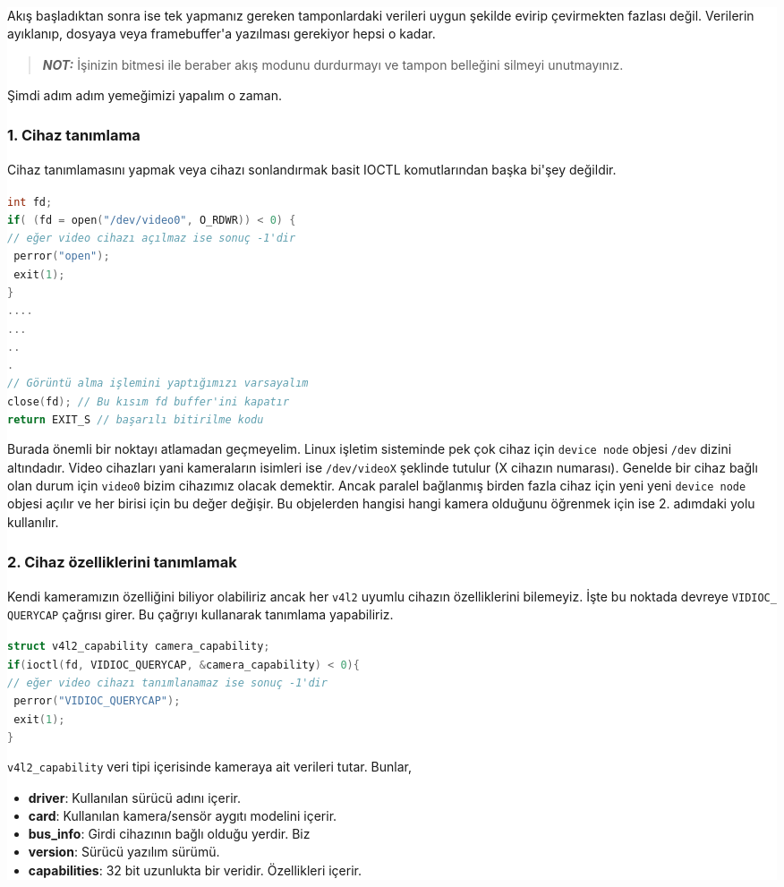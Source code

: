 Akış başladıktan sonra ise tek yapmanız gereken tamponlardaki verileri uygun şekilde evirip çevirmekten fazlası değil. Verilerin ayıklanıp, dosyaya veya framebuffer'a yazılması gerekiyor hepsi o kadar.

> **_NOT:_** İşinizin bitmesi ile beraber  akış modunu durdurmayı ve tampon belleğini silmeyi unutmayınız.

Şimdi adım adım yemeğimizi yapalım o zaman.

### 1. Cihaz tanımlama
Cihaz tanımlamasını yapmak veya cihazı sonlandırmak basit IOCTL komutlarından başka bi'şey değildir.

```c
int fd;
if( (fd = open("/dev/video0", O_RDWR)) < 0) {
// eğer video cihazı açılmaz ise sonuç -1'dir
 perror("open");
 exit(1);
}
....
...
..
.
// Görüntü alma işlemini yaptığımızı varsayalım
close(fd); // Bu kısım fd buffer'ini kapatır
return EXIT_S // başarılı bitirilme kodu
```

Burada önemli bir noktayı atlamadan geçmeyelim. Linux işletim sisteminde pek çok cihaz için `device node` objesi `/dev` dizini altındadır. Video cihazları yani kameraların isimleri ise `/dev/videoX` şeklinde tutulur (X cihazın numarası). Genelde bir cihaz bağlı olan durum için `video0` bizim cihazımız olacak demektir. Ancak paralel bağlanmış birden fazla cihaz için yeni yeni `device node` objesi açılır ve her birisi için bu değer değişir. Bu objelerden hangisi hangi kamera olduğunu öğrenmek için ise 2. adımdaki yolu kullanılır.


### 2. Cihaz özelliklerini tanımlamak
Kendi kameramızın özelliğini biliyor olabiliriz ancak her `v4l2` uyumlu cihazın özelliklerini bilemeyiz. İşte bu noktada devreye `VIDIOC_QUERYCAP` çağrısı girer. Bu çağrıyı kullanarak tanımlama yapabiliriz.

```c
struct v4l2_capability camera_capability;
if(ioctl(fd, VIDIOC_QUERYCAP, &camera_capability) < 0){
// eğer video cihazı tanımlanamaz ise sonuç -1'dir
 perror("VIDIOC_QUERYCAP");
 exit(1);
}
```

`v4l2_capability` veri tipi içerisinde kameraya ait verileri tutar. Bunlar,
  * **driver**: Kullanılan sürücü adını içerir.
  * **card**: Kullanılan kamera/sensör aygıtı modelini içerir.
  * **bus_info**: Girdi cihazının bağlı olduğu yerdir. Biz
  * **version**: Sürücü yazılım sürümü.
  * **capabilities**: 32 bit uzunlukta bir veridir. Özellikleri içerir.
